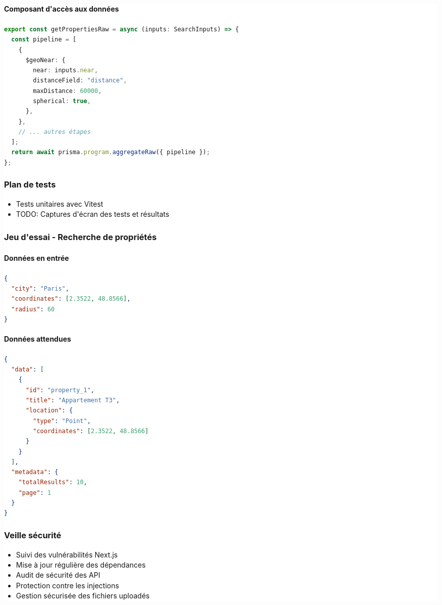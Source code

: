 #### Composant d'accès aux données

```typescript
export const getPropertiesRaw = async (inputs: SearchInputs) => {
  const pipeline = [
    {
      $geoNear: {
        near: inputs.near,
        distanceField: "distance",
        maxDistance: 60000,
        spherical: true,
      },
    },
    // ... autres étapes
  ];
  return await prisma.program.aggregateRaw({ pipeline });
};
```

### Plan de tests

- Tests unitaires avec Vitest
- TODO: Captures d'écran des tests et résultats

### Jeu d'essai - Recherche de propriétés

#### Données en entrée

```json
{
  "city": "Paris",
  "coordinates": [2.3522, 48.8566],
  "radius": 60
}
```

#### Données attendues

```json
{
  "data": [
    {
      "id": "property_1",
      "title": "Appartement T3",
      "location": {
        "type": "Point",
        "coordinates": [2.3522, 48.8566]
      }
    }
  ],
  "metadata": {
    "totalResults": 10,
    "page": 1
  }
}
```

### Veille sécurité

- Suivi des vulnérabilités Next.js
- Mise à jour régulière des dépendances
- Audit de sécurité des API
- Protection contre les injections
- Gestion sécurisée des fichiers uploadés
